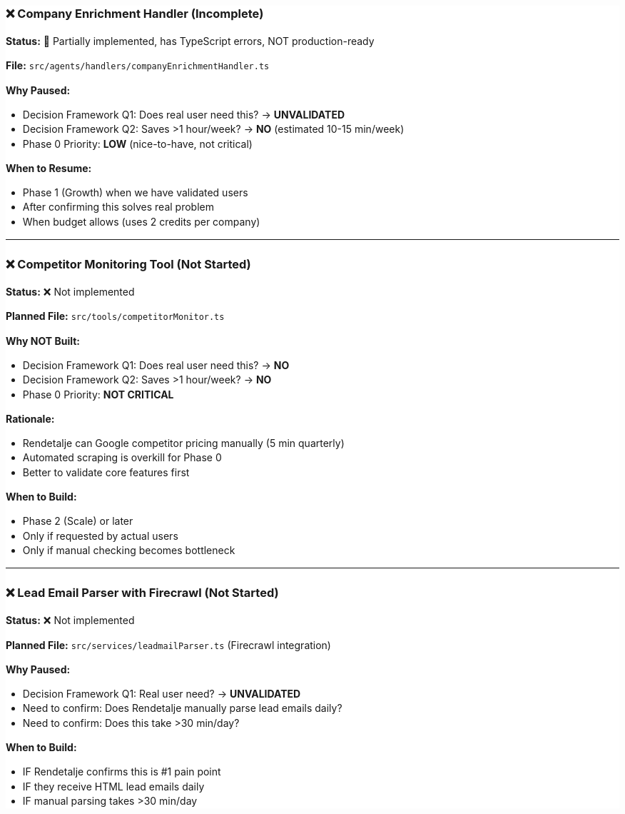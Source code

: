 ### ❌ **Company Enrichment Handler** (Incomplete)

**Status:** 🚧 Partially implemented, has TypeScript errors, NOT production-ready

**File:** `src/agents/handlers/companyEnrichmentHandler.ts`

**Why Paused:**
- Decision Framework Q1: Does real user need this? → **UNVALIDATED**
- Decision Framework Q2: Saves >1 hour/week? → **NO** (estimated 10-15 min/week)
- Phase 0 Priority: **LOW** (nice-to-have, not critical)

**When to Resume:**
- Phase 1 (Growth) when we have validated users
- After confirming this solves real problem
- When budget allows (uses 2 credits per company)

---

### ❌ **Competitor Monitoring Tool** (Not Started)

**Status:** ❌ Not implemented

**Planned File:** `src/tools/competitorMonitor.ts`

**Why NOT Built:**
- Decision Framework Q1: Does real user need this? → **NO**
- Decision Framework Q2: Saves >1 hour/week? → **NO**
- Phase 0 Priority: **NOT CRITICAL**

**Rationale:**
- Rendetalje can Google competitor pricing manually (5 min quarterly)
- Automated scraping is overkill for Phase 0
- Better to validate core features first

**When to Build:**
- Phase 2 (Scale) or later
- Only if requested by actual users
- Only if manual checking becomes bottleneck

---

### ❌ **Lead Email Parser with Firecrawl** (Not Started)

**Status:** ❌ Not implemented

**Planned File:** `src/services/leadmailParser.ts` (Firecrawl integration)

**Why Paused:**
- Decision Framework Q1: Real user need? → **UNVALIDATED**
- Need to confirm: Does Rendetalje manually parse lead emails daily?
- Need to confirm: Does this take >30 min/day?

**When to Build:**
- IF Rendetalje confirms this is #1 pain point
- IF they receive HTML lead emails daily
- IF manual parsing takes >30 min/day
